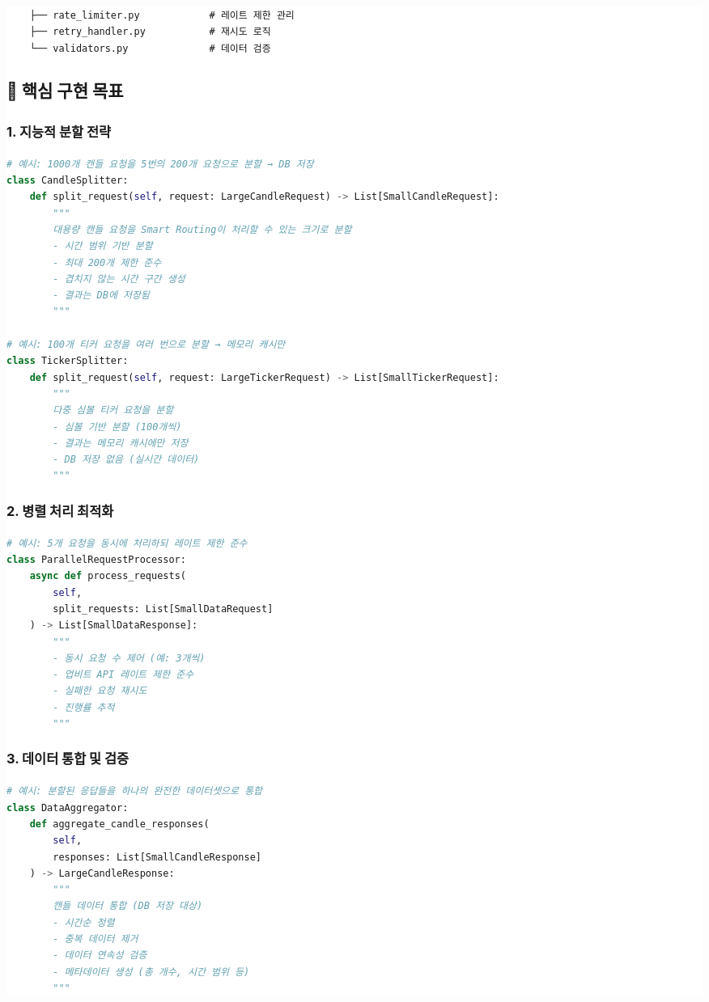 ```
    ├── rate_limiter.py            # 레이트 제한 관리
    ├── retry_handler.py           # 재시도 로직
    └── validators.py              # 데이터 검증
```

## 🎯 핵심 구현 목표

### 1. 지능적 분할 전략
```python
# 예시: 1000개 캔들 요청을 5번의 200개 요청으로 분할 → DB 저장
class CandleSplitter:
    def split_request(self, request: LargeCandleRequest) -> List[SmallCandleRequest]:
        """
        대용량 캔들 요청을 Smart Routing이 처리할 수 있는 크기로 분할
        - 시간 범위 기반 분할
        - 최대 200개 제한 준수
        - 겹치지 않는 시간 구간 생성
        - 결과는 DB에 저장됨
        """

# 예시: 100개 티커 요청을 여러 번으로 분할 → 메모리 캐시만
class TickerSplitter:
    def split_request(self, request: LargeTickerRequest) -> List[SmallTickerRequest]:
        """
        다중 심볼 티커 요청을 분할
        - 심볼 기반 분할 (100개씩)
        - 결과는 메모리 캐시에만 저장
        - DB 저장 없음 (실시간 데이터)
        """
```

### 2. 병렬 처리 최적화
```python
# 예시: 5개 요청을 동시에 처리하되 레이트 제한 준수
class ParallelRequestProcessor:
    async def process_requests(
        self,
        split_requests: List[SmallDataRequest]
    ) -> List[SmallDataResponse]:
        """
        - 동시 요청 수 제어 (예: 3개씩)
        - 업비트 API 레이트 제한 준수
        - 실패한 요청 재시도
        - 진행률 추적
        """
```

### 3. 데이터 통합 및 검증
```python
# 예시: 분할된 응답들을 하나의 완전한 데이터셋으로 통합
class DataAggregator:
    def aggregate_candle_responses(
        self,
        responses: List[SmallCandleResponse]
    ) -> LargeCandleResponse:
        """
        캔들 데이터 통합 (DB 저장 대상)
        - 시간순 정렬
        - 중복 데이터 제거
        - 데이터 연속성 검증
        - 메타데이터 생성 (총 개수, 시간 범위 등)
        """

```